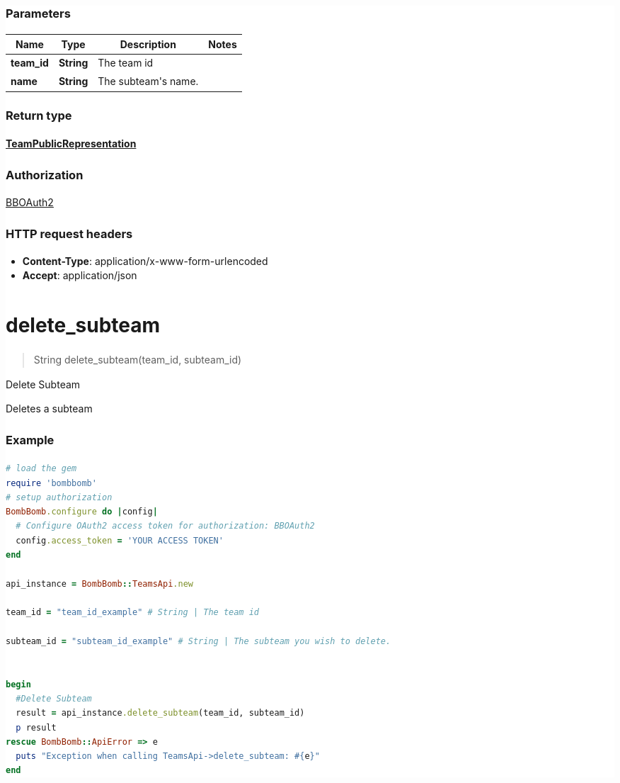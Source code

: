 ### Parameters

Name | Type | Description  | Notes
------------- | ------------- | ------------- | -------------
 **team_id** | **String**| The team id | 
 **name** | **String**| The subteam&#39;s name. | 

### Return type

[**TeamPublicRepresentation**](TeamPublicRepresentation.md)

### Authorization

[BBOAuth2](../README.md#BBOAuth2)

### HTTP request headers

 - **Content-Type**: application/x-www-form-urlencoded
 - **Accept**: application/json



# **delete_subteam**
> String delete_subteam(team_id, subteam_id)

Delete Subteam

Deletes a subteam

### Example
```ruby
# load the gem
require 'bombbomb'
# setup authorization
BombBomb.configure do |config|
  # Configure OAuth2 access token for authorization: BBOAuth2
  config.access_token = 'YOUR ACCESS TOKEN'
end

api_instance = BombBomb::TeamsApi.new

team_id = "team_id_example" # String | The team id

subteam_id = "subteam_id_example" # String | The subteam you wish to delete.


begin
  #Delete Subteam
  result = api_instance.delete_subteam(team_id, subteam_id)
  p result
rescue BombBomb::ApiError => e
  puts "Exception when calling TeamsApi->delete_subteam: #{e}"
end
```
